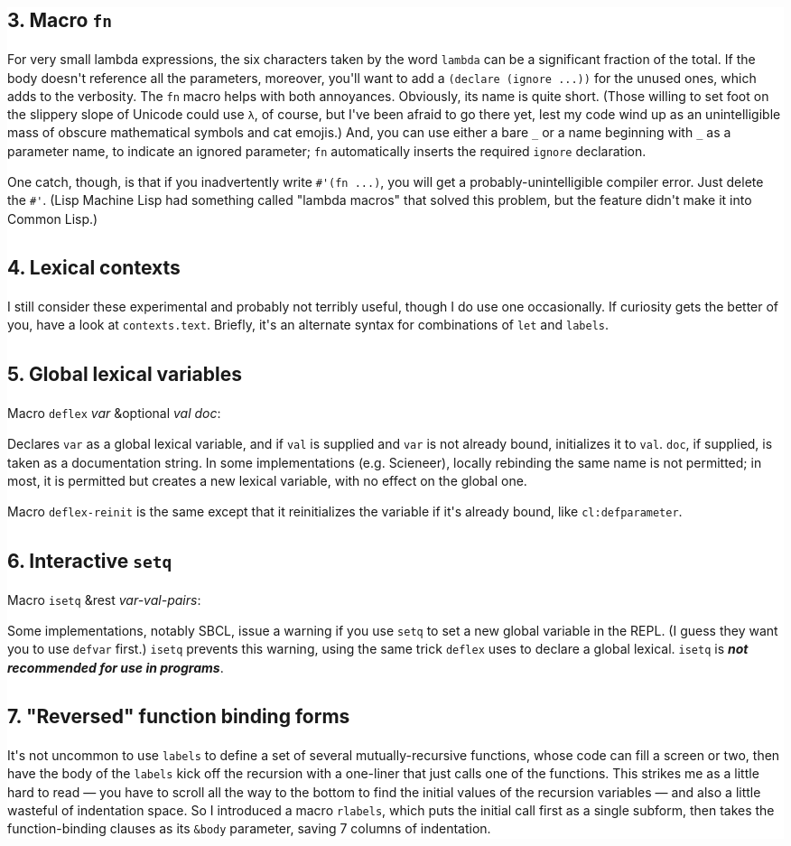 ## 3. Macro `fn`

For very small lambda expressions, the six characters taken by the word `lambda`
can be a significant fraction of the total.  If the body doesn't reference all
the parameters, moreover, you'll want to add a `(declare (ignore ...))` for the
unused ones, which adds to the verbosity.  The `fn` macro helps with both
annoyances.  Obviously, its name is quite short.  (Those willing to set foot on
the slippery slope of Unicode could use `λ`, of course, but I've been afraid to
go there yet, lest my code wind up as an unintelligible mass of obscure
mathematical symbols and cat emojis.)  And, you can use either a bare `_` or a
name beginning with `_` as a parameter name, to indicate an ignored parameter;
`fn` automatically inserts the required `ignore` declaration.

One catch, though, is that if you inadvertently write `#'(fn ...)`, you will get
a probably-unintelligible compiler error.  Just delete the `#'`.  (Lisp Machine
Lisp had something called "lambda macros" that solved this problem, but the
feature didn't make it into Common Lisp.)

## 4. Lexical contexts

I still consider these experimental and probably not terribly useful, though I do
use one occasionally.  If curiosity gets the better of you, have a look at
`contexts.text`.  Briefly, it's an alternate syntax for combinations of `let`
and `labels`.

## 5. Global lexical variables

Macro `deflex` _var_ &optional _val doc_:

Declares `var` as a global lexical variable, and if `val` is supplied and
`var` is not already bound, initializes it to `val`.  `doc`, if supplied,
is taken as a documentation string.  In some implementations (e.g. Scieneer),
locally rebinding the same name is not permitted; in most, it is permitted
but creates a new lexical variable, with no effect on the global one.

Macro `deflex-reinit` is the same except that it reinitializes the variable if
it's already bound, like `cl:defparameter`.

## 6. Interactive `setq`

Macro `isetq` &rest _var-val-pairs_:

Some implementations, notably SBCL, issue a warning if you use `setq` to set a
new global variable in the REPL.  (I guess they want you to use `defvar` first.)
`isetq` prevents this warning, using the same trick `deflex` uses to declare a
global lexical.  `isetq` is ***not recommended for use in programs***.

## 7. "Reversed" function binding forms

It's not uncommon to use `labels` to define a set of several mutually-recursive
functions, whose code can fill a screen or two, then have the body of the
`labels` kick off the recursion with a one-liner that just calls one of the
functions.  This strikes me as a little hard to read — you have to scroll all
the way to the bottom to find the initial values of the recursion variables —
and also a little wasteful of indentation space.  So I introduced a macro
`rlabels`, which puts the initial call first as a single subform, then takes the
function-binding clauses as its `&body` parameter, saving 7 columns of
indentation.
